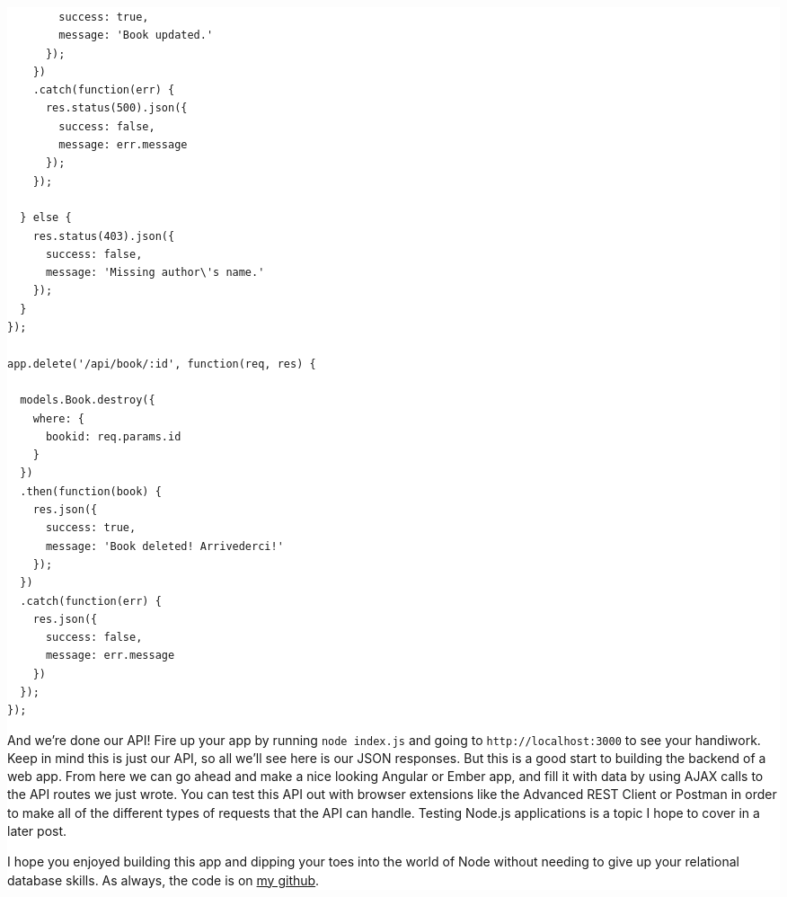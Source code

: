 ```
        success: true,
        message: 'Book updated.'
      });
    })
    .catch(function(err) {
      res.status(500).json({
        success: false,
        message: err.message
      });
    });

  } else {
    res.status(403).json({
      success: false,
      message: 'Missing author\'s name.'
    });
  }
});

app.delete('/api/book/:id', function(req, res) {

  models.Book.destroy({
    where: {
      bookid: req.params.id
    }
  })
  .then(function(book) {
    res.json({
      success: true,
      message: 'Book deleted! Arrivederci!'
    });
  })
  .catch(function(err) {
    res.json({
      success: false,
      message: err.message
    })
  });
});
```

And we’re done our API! Fire up your app by running ```node index.js``` and going to ```http://localhost:3000``` to see your handiwork. Keep in mind this is just our API, so all we’ll see here is our JSON responses. But this is a good start to building the backend of a web app. From here we can go ahead and make a nice looking Angular or Ember app, and fill it with data by using AJAX calls to the API routes we just wrote. You can test this API out with browser extensions like the Advanced REST Client or Postman in order to make all of the different types of requests that the API can handle. Testing Node.js applications is a topic I hope to cover in a later post.

I hope you enjoyed building this app and dipping your toes into the world of Node without needing to give up your relational database skills. As always, the code is on [my github](https://github.com/weirdvector/BookDB).